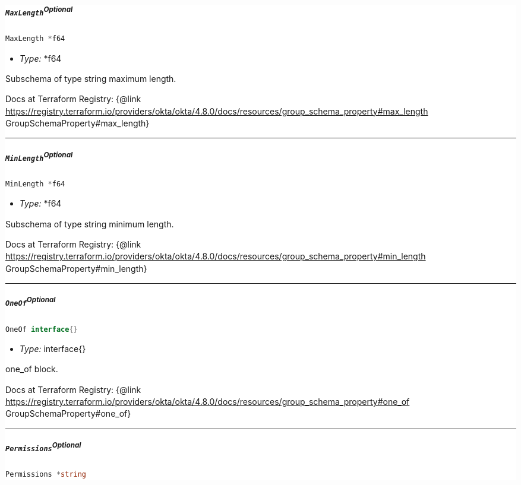 
##### `MaxLength`<sup>Optional</sup> <a name="MaxLength" id="@cdktf/provider-okta.groupSchemaProperty.GroupSchemaPropertyConfig.property.maxLength"></a>

```go
MaxLength *f64
```

- *Type:* *f64

Subschema of type string maximum length.

Docs at Terraform Registry: {@link https://registry.terraform.io/providers/okta/okta/4.8.0/docs/resources/group_schema_property#max_length GroupSchemaProperty#max_length}

---

##### `MinLength`<sup>Optional</sup> <a name="MinLength" id="@cdktf/provider-okta.groupSchemaProperty.GroupSchemaPropertyConfig.property.minLength"></a>

```go
MinLength *f64
```

- *Type:* *f64

Subschema of type string minimum length.

Docs at Terraform Registry: {@link https://registry.terraform.io/providers/okta/okta/4.8.0/docs/resources/group_schema_property#min_length GroupSchemaProperty#min_length}

---

##### `OneOf`<sup>Optional</sup> <a name="OneOf" id="@cdktf/provider-okta.groupSchemaProperty.GroupSchemaPropertyConfig.property.oneOf"></a>

```go
OneOf interface{}
```

- *Type:* interface{}

one_of block.

Docs at Terraform Registry: {@link https://registry.terraform.io/providers/okta/okta/4.8.0/docs/resources/group_schema_property#one_of GroupSchemaProperty#one_of}

---

##### `Permissions`<sup>Optional</sup> <a name="Permissions" id="@cdktf/provider-okta.groupSchemaProperty.GroupSchemaPropertyConfig.property.permissions"></a>

```go
Permissions *string
```
